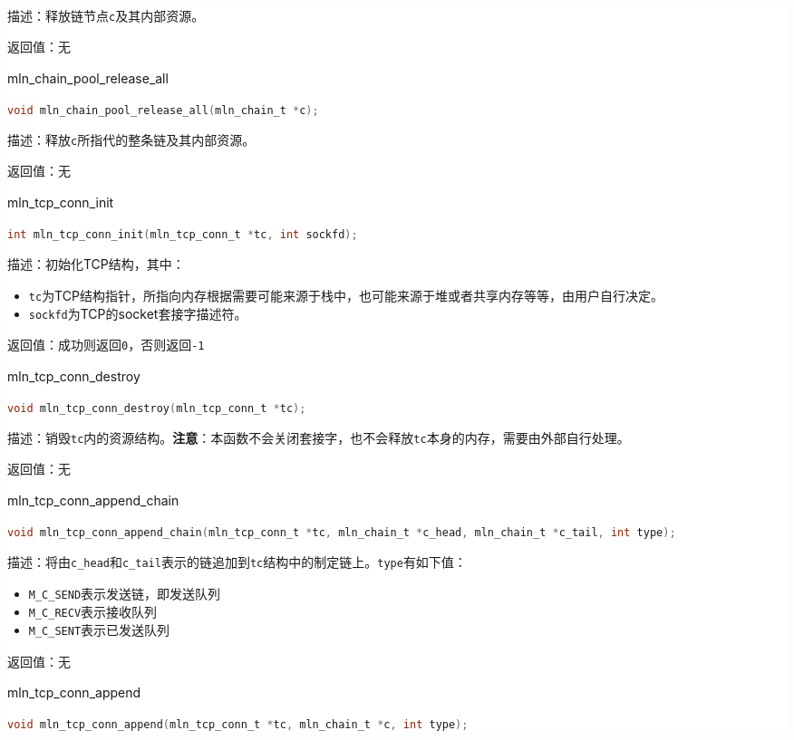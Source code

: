 描述：释放链节点`c`及其内部资源。

返回值：无



mln_chain_pool_release_all

```c
void mln_chain_pool_release_all(mln_chain_t *c);
```

描述：释放`c`所指代的整条链及其内部资源。

返回值：无



mln_tcp_conn_init

```c
int mln_tcp_conn_init(mln_tcp_conn_t *tc, int sockfd);
```

描述：初始化TCP结构，其中：

- `tc`为TCP结构指针，所指向内存根据需要可能来源于栈中，也可能来源于堆或者共享内存等等，由用户自行决定。
- `sockfd`为TCP的socket套接字描述符。

返回值：成功则返回`0`，否则返回`-1`



mln_tcp_conn_destroy

```c
void mln_tcp_conn_destroy(mln_tcp_conn_t *tc);
```

描述：销毁`tc`内的资源结构。**注意**：本函数不会关闭套接字，也不会释放`tc`本身的内存，需要由外部自行处理。

返回值：无



mln_tcp_conn_append_chain

```c
void mln_tcp_conn_append_chain(mln_tcp_conn_t *tc, mln_chain_t *c_head, mln_chain_t *c_tail, int type);
```

描述：将由`c_head`和`c_tail`表示的链追加到`tc`结构中的制定链上。`type`有如下值：

- `M_C_SEND`表示发送链，即发送队列
- `M_C_RECV`表示接收队列
- `M_C_SENT`表示已发送队列

返回值：无



mln_tcp_conn_append

```c
void mln_tcp_conn_append(mln_tcp_conn_t *tc, mln_chain_t *c, int type);
```
